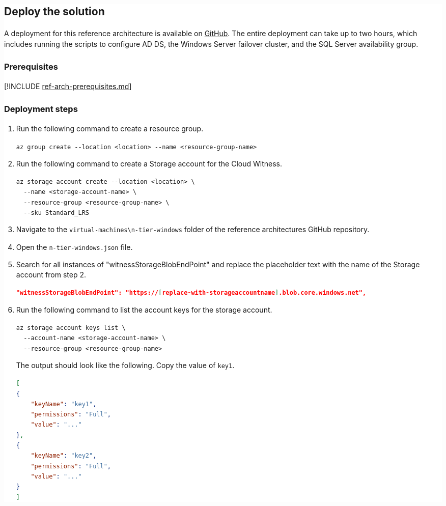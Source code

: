 ## Deploy the solution

A deployment for this reference architecture is available on [GitHub][github-folder]. The entire deployment can take up to two hours, which includes running the scripts to configure AD DS, the Windows Server failover cluster, and the SQL Server availability group.

### Prerequisites

[!INCLUDE [ref-arch-prerequisites.md](../../../includes/ref-arch-prerequisites.md)]

### Deployment steps

1. Run the following command to create a resource group.

    ```azurecli
    az group create --location <location> --name <resource-group-name>
    ```

2. Run the following command to create a Storage account for the Cloud Witness.

    ```azurecli
    az storage account create --location <location> \
      --name <storage-account-name> \
      --resource-group <resource-group-name> \
      --sku Standard_LRS
    ```

3. Navigate to the `virtual-machines\n-tier-windows` folder of the reference architectures GitHub repository.

4. Open the `n-tier-windows.json` file.

5. Search for all instances of "witnessStorageBlobEndPoint" and replace the placeholder text with the name of the Storage account from step 2.

    ```json
    "witnessStorageBlobEndPoint": "https://[replace-with-storageaccountname].blob.core.windows.net",
    ```

6. Run the following command to list the account keys for the storage account.

    ```azurecli
    az storage account keys list \
      --account-name <storage-account-name> \
      --resource-group <resource-group-name>
    ```

    The output should look like the following. Copy the value of `key1`.

    ```json
    [
    {
        "keyName": "key1",
        "permissions": "Full",
        "value": "..."
    },
    {
        "keyName": "key2",
        "permissions": "Full",
        "value": "..."
    }
    ]
    ```


[dmz]: ../dmz/secure-vnet-dmz.md
[multi-dc]: multi-region-sql-server.md
[n-tier]: n-tier.md
[azure-availability-sets]: /azure/virtual-machines/virtual-machines-windows-manage-availability#configure-each-application-tier-into-separate-availability-sets
[azure-dns]: /azure/dns/dns-overview
[azure-key-vault]: https://azure.microsoft.com/services/key-vault
[bastion host]: https://en.wikipedia.org/wiki/Bastion_host
[cidr]: https://en.wikipedia.org/wiki/Classless_Inter-Domain_Routing
[ddos]: /azure/virtual-network/ddos-protection-overview
[ddos-best-practices]: /azure/security/azure-ddos-best-practices
[git]: https://github.com/mspnp/template-building-blocks
[github-folder]: https://github.com/mspnp/reference-architectures/tree/master/virtual-machines/n-tier-windows
[nsg]: /azure/virtual-network/virtual-networks-nsg
[plan-network]: /azure/virtual-network/virtual-network-vnet-plan-design-arm
[private-ip-space]: https://en.wikipedia.org/wiki/Private_network#Private_IPv4_address_spaces
[public IP address]: /azure/virtual-network/virtual-network-ip-addresses-overview-arm
[sql-alwayson]: https://msdn.microsoft.com/library/hh510230.aspx
[sql-alwayson-force-failover]: https://msdn.microsoft.com/library/ff877957.aspx
[sql-alwayson-getting-started]: https://msdn.microsoft.com/library/gg509118.aspx
[sql-alwayson-ilb]: /azure/virtual-machines/windows/sql/virtual-machines-windows-portal-sql-alwayson-int-listener
[sql-alwayson-listeners]: https://msdn.microsoft.com/library/hh213417.aspx
[sql-alwayson-read-only-routing]: https://technet.microsoft.com/library/hh213417.aspx#ConnectToSecondary
[sql-keyvault]: /azure/virtual-machines/virtual-machines-windows-ps-sql-keyvault
[vm-sla]: https://azure.microsoft.com/support/legal/sla/virtual-machines
[vnet faq]: /azure/virtual-network/virtual-networks-faq
[wsfc-whats-new]: https://technet.microsoft.com/windows-server-docs/failover-clustering/whats-new-in-failover-clustering
[visio-download]: https://archcenter.blob.core.windows.net/cdn/vm-reference-architectures.vsdx
[resource-manager-overview]: /azure/azure-resource-manager/resource-group-overview
[vmss]: /azure/virtual-machine-scale-sets/virtual-machine-scale-sets-overview
[load-balancer]: /azure/load-balancer/
[load-balancer-hashing]: /azure/load-balancer/load-balancer-overview#load-balancer-features
[vmss-design]: /azure/virtual-machine-scale-sets/virtual-machine-scale-sets-design-overview
[subscription-limits]: /azure/azure-subscription-service-limits
[availability-set]: /azure/virtual-machines/virtual-machines-windows-manage-availability
[health-probes]: /azure/load-balancer/load-balancer-overview#load-balancer-features
[health-probe-log]: /azure/load-balancer/load-balancer-monitor-log
[health-probe-ip]: /azure/virtual-network/virtual-networks-nsg#special-rules
[network-security]: /azure/best-practices-network-security